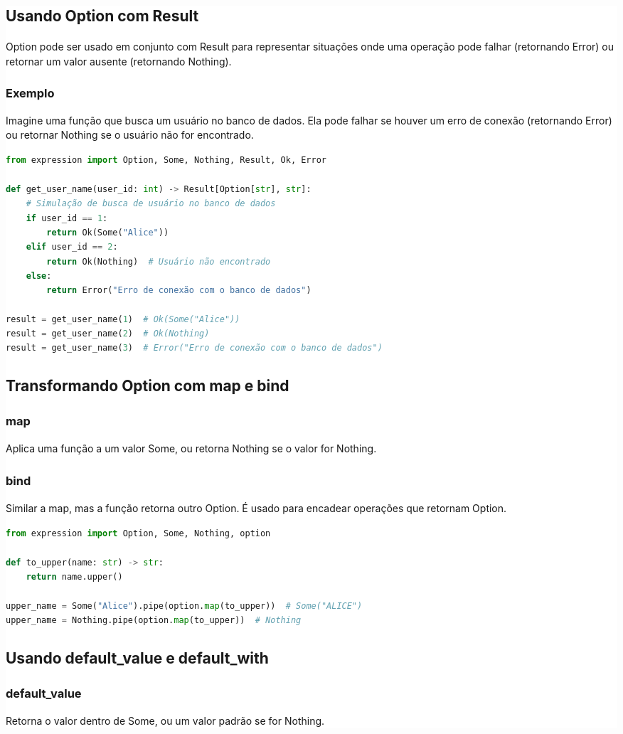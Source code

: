 ## Usando Option com Result

Option pode ser usado em conjunto com Result para representar situações onde uma operação pode falhar (retornando Error) ou retornar um valor ausente (retornando Nothing).

### Exemplo
Imagine uma função que busca um usuário no banco de dados. Ela pode falhar se houver um erro de conexão (retornando Error) ou retornar Nothing se o usuário não for encontrado.

```python
from expression import Option, Some, Nothing, Result, Ok, Error

def get_user_name(user_id: int) -> Result[Option[str], str]:
    # Simulação de busca de usuário no banco de dados
    if user_id == 1:
        return Ok(Some("Alice"))
    elif user_id == 2:
        return Ok(Nothing)  # Usuário não encontrado
    else:
        return Error("Erro de conexão com o banco de dados")

result = get_user_name(1)  # Ok(Some("Alice"))
result = get_user_name(2)  # Ok(Nothing)
result = get_user_name(3)  # Error("Erro de conexão com o banco de dados")
```

## Transformando Option com map e bind

### map
Aplica uma função a um valor Some, ou retorna Nothing se o valor for Nothing.

### bind
Similar a map, mas a função retorna outro Option. É usado para encadear operações que retornam Option.

```python
from expression import Option, Some, Nothing, option

def to_upper(name: str) -> str:
    return name.upper()

upper_name = Some("Alice").pipe(option.map(to_upper))  # Some("ALICE")
upper_name = Nothing.pipe(option.map(to_upper))  # Nothing
```

## Usando default_value e default_with

### default_value
Retorna o valor dentro de Some, ou um valor padrão se for Nothing.
